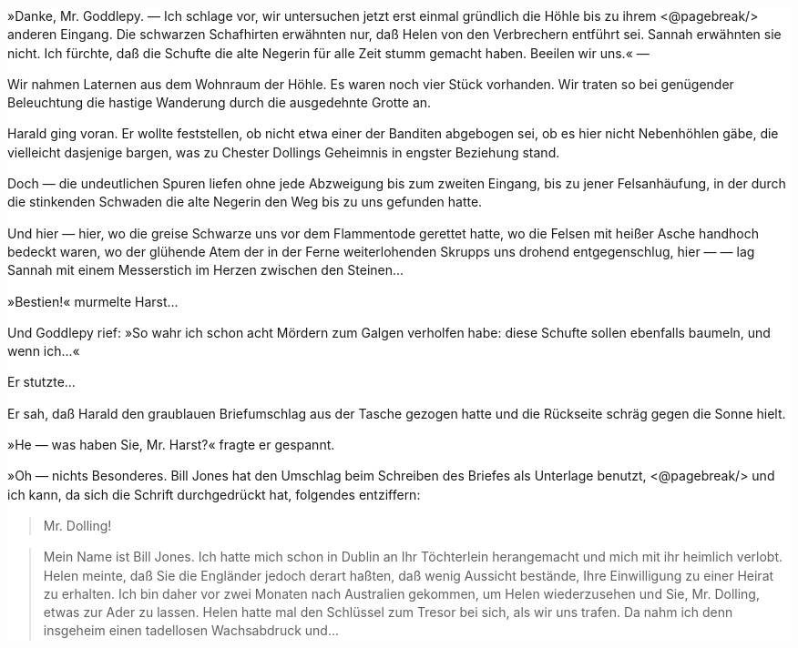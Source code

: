 »Danke, Mr. Goddlepy. — Ich schlage vor, wir untersuchen
jetzt erst einmal gründlich die Höhle bis zu ihrem
<@pagebreak/>
anderen Eingang. Die schwarzen Schafhirten erwähnten
nur, daß Helen von den Verbrechern entführt sei. Sannah
erwähnten sie nicht. Ich fürchte, daß die Schufte die alte
Negerin für alle Zeit stumm gemacht haben. Beeilen wir
uns.« —

Wir nahmen Laternen aus dem Wohnraum der Höhle.
Es waren noch vier Stück vorhanden. Wir traten so bei genügender
Beleuchtung die hastige Wanderung durch die ausgedehnte
Grotte an.

Harald ging voran. Er wollte feststellen, ob nicht etwa
einer der Banditen abgebogen sei, ob es hier nicht Nebenhöhlen
gäbe, die vielleicht dasjenige bargen, was zu Chester
Dollings Geheimnis in engster Beziehung stand.

Doch — die undeutlichen Spuren liefen ohne jede Abzweigung
bis zum zweiten Eingang, bis zu jener Felsanhäufung,
in der durch die stinkenden Schwaden die alte
Negerin den Weg bis zu uns gefunden hatte.

Und hier — hier, wo die greise Schwarze uns vor dem
Flammentode gerettet hatte, wo die Felsen mit heißer Asche
handhoch bedeckt waren, wo der glühende Atem der in der
Ferne weiterlohenden Skrupps uns drohend entgegenschlug,
hier — — lag Sannah mit einem Messerstich im Herzen
zwischen den Steinen...

»Bestien!« murmelte Harst...

Und Goddlepy rief: »So wahr ich schon acht Mördern
zum Galgen verholfen habe: diese Schufte sollen ebenfalls
baumeln, und wenn ich...«

Er stutzte...

Er sah, daß Harald den graublauen Briefumschlag aus
der Tasche gezogen hatte und die Rückseite schräg gegen die
Sonne hielt.

»He — was haben Sie, Mr. Harst?« fragte er gespannt.

»Oh — nichts Besonderes. Bill Jones hat den Umschlag
beim Schreiben des Briefes als Unterlage benutzt,
<@pagebreak/>
und ich kann, da sich die Schrift durchgedrückt hat, folgendes
entziffern:

> Mr. Dolling!

> Mein Name ist Bill Jones. Ich hatte mich schon in
Dublin an Ihr Töchterlein herangemacht und mich mit
ihr heimlich verlobt. Helen meinte, daß Sie die Engländer
jedoch derart haßten, daß wenig Aussicht bestände,
Ihre Einwilligung zu einer Heirat zu erhalten. Ich bin
daher vor zwei Monaten nach Australien gekommen, um
Helen wiederzusehen und Sie, Mr. Dolling, etwas zur
Ader zu lassen. Helen hatte mal den Schlüssel zum Tresor
bei sich, als wir uns trafen. Da nahm ich denn insgeheim
einen tadellosen Wachsabdruck und...
